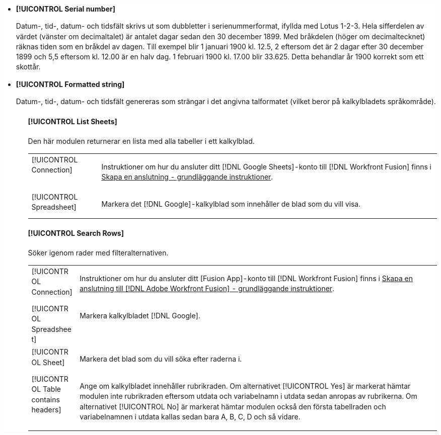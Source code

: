    <td> <ul><li><p style="font-weight: bold;">[!UICONTROL Serial number]</p> <p>Datum-, tid-, datum- och tidsfält skrivs ut som dubbletter i serienummerformat, ifyllda med Lotus 1-2-3. Hela sifferdelen av värdet (vänster om decimaltalet) är antalet dagar sedan den 30 december 1899. Med bråkdelen (höger om decimaltecknet) räknas tiden som en bråkdel av dagen. Till exempel blir 1 januari 1900 kl. 12.5, 2 eftersom det är 2 dagar efter 30 december 1899 och 5,5 eftersom kl. 12.00 är en halv dag. 1 februari 1900 kl. 17.00 blir 33.625. Detta behandlar år 1900 korrekt som ett skottår.</p> </li><li><p style="font-weight: bold;">[!UICONTROL Formatted string]</p> <p>Datum-, tid-, datum- och tidsfält genereras som strängar i det angivna talformatet (vilket beror på kalkylbladets språkområde).</p></li><ul> </td> 
  </tr> 
 </tbody> 
</table>

#### [!UICONTROL List Sheets]

Den här modulen returnerar en lista med alla tabeller i ett kalkylblad.

<table style="table-layout:auto"> 
 <col> 
 <col> 
 <tbody> 
  <tr> 
   <td>[!UICONTROL Connection] </td> 
   <td> <p>Instruktioner om hur du ansluter ditt [!DNL Google Sheets]-konto till [!DNL Workfront Fusion] finns i <a href="/help/workfront-fusion/create-scenarios/connect-to-apps/connect-to-fusion-general.md" class="MCXref xref">Skapa en anslutning - grundläggande instruktioner</a>.</p> </td> 
  </tr> 
  <tr> 
   <td>[!UICONTROL Spreadsheet] </td> 
   <td> <p>Markera det [!DNL Google]-kalkylblad som innehåller de blad som du vill visa.</p> </td> 
  </tr> 
 </tbody> 
</table>

#### [!UICONTROL Search Rows]

Söker igenom rader med filteralternativen.

<table style="table-layout:auto"> 
 <col data-mc-conditions=""> 
 <col data-mc-conditions=""> 
 <tbody> 
  <tr> 
   <td>[!UICONTROL Connection] </td> 
   <td> <p>Instruktioner om hur du ansluter ditt [Fusion App]-konto till [!DNL Workfront Fusion] finns i <a href="/help/workfront-fusion/create-scenarios/connect-to-apps/connect-to-fusion-general.md" class="MCXref xref">Skapa en anslutning till [!DNL Adobe Workfront Fusion] - grundläggande instruktioner</a>.</p> </td> 
  </tr> 
  <tr> 
   <td>[!UICONTROL Spreadsheet] </td> 
   <td> <p>Markera kalkylbladet [!DNL Google].</p> </td> 
  </tr> 
  <tr> 
   <td>[!UICONTROL Sheet] </td> 
   <td> <p>Markera det blad som du vill söka efter raderna i.</p> </td> 
  </tr> 
  <tr> 
   <td>[!UICONTROL Table contains headers]</td> 
   <td> <p> Ange om kalkylbladet innehåller rubrikraden. Om alternativet [!UICONTROL Yes] är markerat hämtar modulen inte rubrikraden eftersom utdata och variabelnamn i utdata sedan anropas av rubrikerna. Om alternativet [!UICONTROL No] är markerat hämtar modulen också den första tabellraden och variabelnamnen i utdata kallas sedan bara A, B, C, D och så vidare.</p> </td> 
  </tr> 
  <tr> 